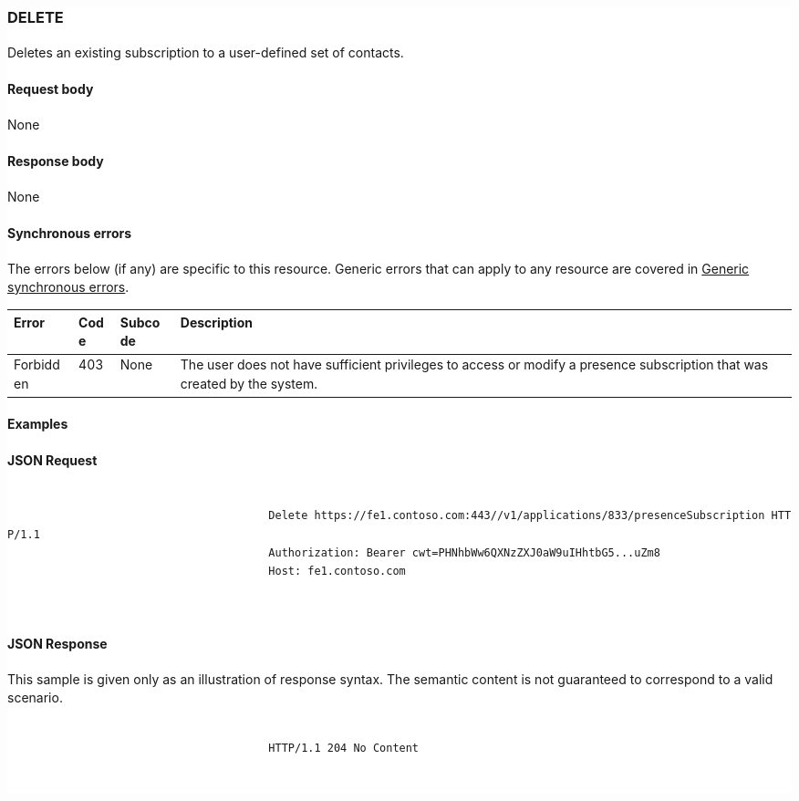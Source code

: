 
### DELETE

Deletes an existing subscription to a user-defined set of contacts.


#### Request body

None


#### Response body

None


#### Synchronous errors

The errors below (if any) are specific to this resource. Generic errors that can apply to any resource are covered in [Generic synchronous errors](GenericSynchronousErrors.md).



|**Error**|**Code**|**Subcode**|**Description**|
|:-----|:-----|:-----|:-----|
|Forbidden|403|None|The user does not have sufficient privileges to access or modify a presence subscription that was created by the system.|

#### Examples




#### JSON Request


```

										Delete https://fe1.contoso.com:443//v1/applications/833/presenceSubscription HTTP/1.1
										Authorization: Bearer cwt=PHNhbWw6QXNzZXJ0aW9uIHhtbG5...uZm8
										Host: fe1.contoso.com
										
									
```


#### JSON Response

This sample is given only as an illustration of response syntax. The semantic content is not guaranteed to correspond to a valid scenario.


```

										HTTP/1.1 204 No Content
										
									
```
